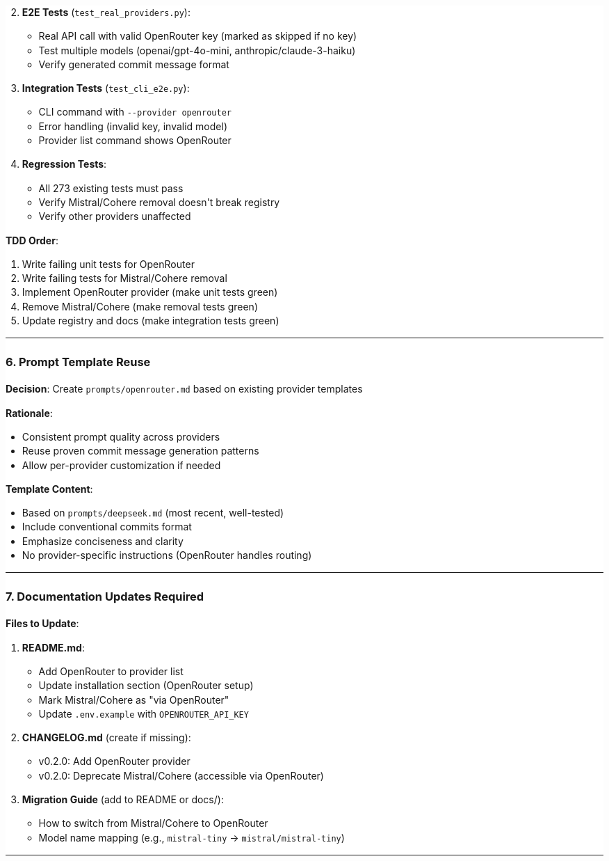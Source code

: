 2. **E2E Tests** (`test_real_providers.py`):
   - Real API call with valid OpenRouter key (marked as skipped if no key)
   - Test multiple models (openai/gpt-4o-mini, anthropic/claude-3-haiku)
   - Verify generated commit message format

3. **Integration Tests** (`test_cli_e2e.py`):
   - CLI command with `--provider openrouter`
   - Error handling (invalid key, invalid model)
   - Provider list command shows OpenRouter

4. **Regression Tests**:
   - All 273 existing tests must pass
   - Verify Mistral/Cohere removal doesn't break registry
   - Verify other providers unaffected

**TDD Order**:
1. Write failing unit tests for OpenRouter
2. Write failing tests for Mistral/Cohere removal
3. Implement OpenRouter provider (make unit tests green)
4. Remove Mistral/Cohere (make removal tests green)
5. Update registry and docs (make integration tests green)

---

### 6. Prompt Template Reuse

**Decision**: Create `prompts/openrouter.md` based on existing provider templates

**Rationale**:
- Consistent prompt quality across providers
- Reuse proven commit message generation patterns
- Allow per-provider customization if needed

**Template Content**:
- Based on `prompts/deepseek.md` (most recent, well-tested)
- Include conventional commits format
- Emphasize conciseness and clarity
- No provider-specific instructions (OpenRouter handles routing)

---

### 7. Documentation Updates Required

**Files to Update**:
1. **README.md**:
   - Add OpenRouter to provider list
   - Update installation section (OpenRouter setup)
   - Mark Mistral/Cohere as "via OpenRouter"
   - Update `.env.example` with `OPENROUTER_API_KEY`

2. **CHANGELOG.md** (create if missing):
   - v0.2.0: Add OpenRouter provider
   - v0.2.0: Deprecate Mistral/Cohere (accessible via OpenRouter)

3. **Migration Guide** (add to README or docs/):
   - How to switch from Mistral/Cohere to OpenRouter
   - Model name mapping (e.g., `mistral-tiny` → `mistral/mistral-tiny`)

---